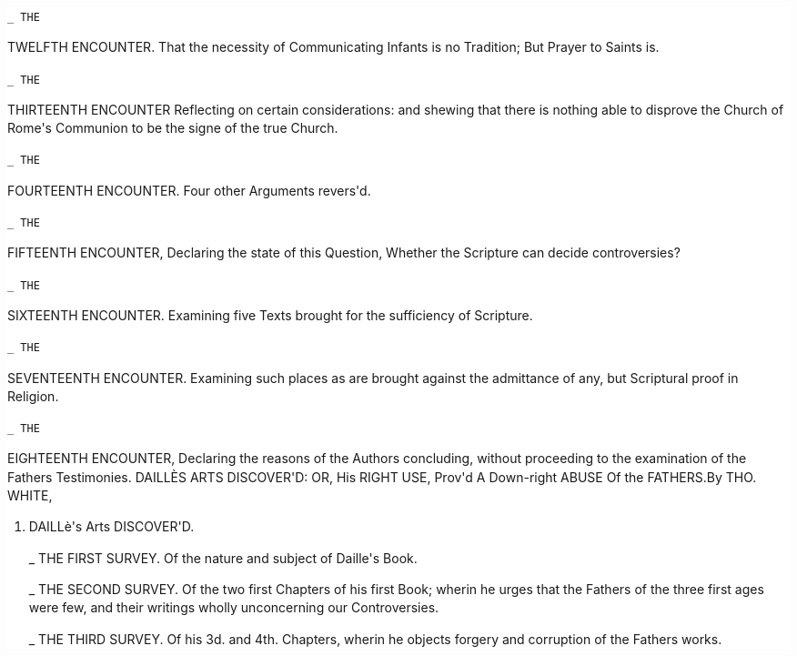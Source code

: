    _ THE
TWELFTH ENCOUNTER. That the necessity of Communicating Infants
is no Tradition; But Prayer to
Saints is.

    _ THE
THIRTEENTH ENCOUNTER Reflecting on certain considerations: and
shewing that there is nothing able to
disprove the Church of Rome's Communion
to be the signe of the true
Church.

    _ THE
FOURTEENTH ENCOUNTER. Four other Arguments revers'd.

    _ THE
FIFTEENTH ENCOUNTER, Declaring the state of this Question,
Whether the Scripture can decide controversies?

    _ THE
SIXTEENTH ENCOUNTER. Examining five Texts brought for the
sufficiency of Scripture.

    _ THE
SEVENTEENTH ENCOUNTER. Examining such places as are brought
against the admittance of any, but
Scriptural proof in Religion.

    _ THE
EIGHTEENTH ENCOUNTER, Declaring the reasons of the Authors concluding,
without proceeding to the
examination of the Fathers Testimonies.
DAILLÈS
ARTS
DISCOVER'D:
OR,
His RIGHT USE,
Prov'd
A Down-right ABUSE
Of the
FATHERS.By THO. WHITE, 
1. DAILLè's Arts
DISCOVER'D.

    _ THE
FIRST SURVEY. Of the nature and subject of Daille's
Book.

    _ THE
SECOND SURVEY. Of the two first Chapters of his first Book;
wherin he urges that the Fathers of
the three first ages were few, and their
writings wholly unconcerning our Controversies.

    _ THE
THIRD SURVEY. Of his 3d. and 4th. Chapters, wherin he
objects forgery and corruption of the
Fathers works.

